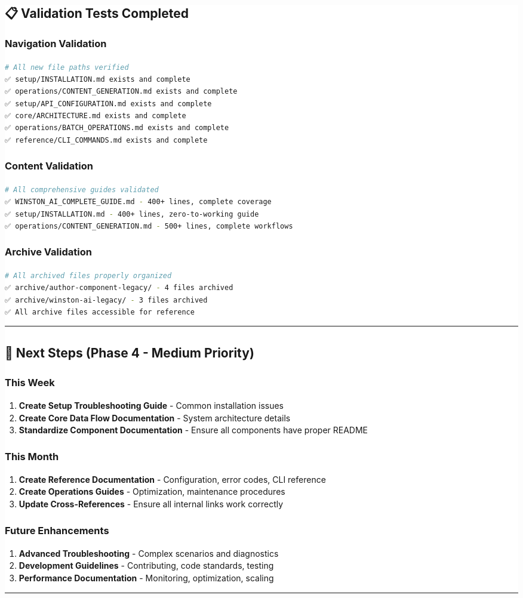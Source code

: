 ## 📋 Validation Tests Completed

### Navigation Validation
```bash
# All new file paths verified
✅ setup/INSTALLATION.md exists and complete
✅ operations/CONTENT_GENERATION.md exists and complete
✅ setup/API_CONFIGURATION.md exists and complete
✅ core/ARCHITECTURE.md exists and complete
✅ operations/BATCH_OPERATIONS.md exists and complete
✅ reference/CLI_COMMANDS.md exists and complete
```

### Content Validation
```bash
# All comprehensive guides validated
✅ WINSTON_AI_COMPLETE_GUIDE.md - 400+ lines, complete coverage
✅ setup/INSTALLATION.md - 400+ lines, zero-to-working guide
✅ operations/CONTENT_GENERATION.md - 500+ lines, complete workflows
```

### Archive Validation
```bash
# All archived files properly organized
✅ archive/author-component-legacy/ - 4 files archived
✅ archive/winston-ai-legacy/ - 3 files archived
✅ All archive files accessible for reference
```

---

## 🚀 Next Steps (Phase 4 - Medium Priority)

### This Week
1. **Create Setup Troubleshooting Guide** - Common installation issues
2. **Create Core Data Flow Documentation** - System architecture details
3. **Standardize Component Documentation** - Ensure all components have proper README

### This Month
1. **Create Reference Documentation** - Configuration, error codes, CLI reference
2. **Create Operations Guides** - Optimization, maintenance procedures
3. **Update Cross-References** - Ensure all internal links work correctly

### Future Enhancements
1. **Advanced Troubleshooting** - Complex scenarios and diagnostics
2. **Development Guidelines** - Contributing, code standards, testing
3. **Performance Documentation** - Monitoring, optimization, scaling

---
